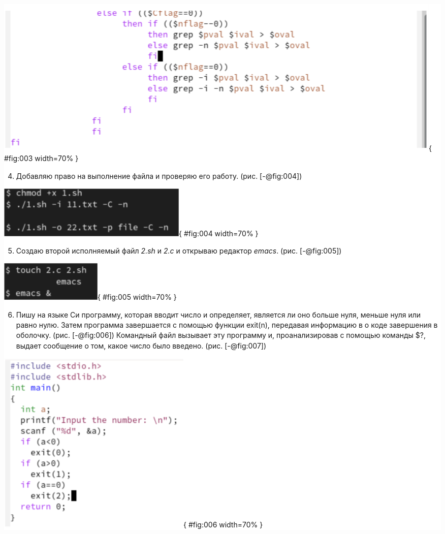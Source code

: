 
![написание скрипта](img/3.png){ #fig:003 width=70% }

4. Добавляю право на выполнение файла и проверяю его работу. (рис. [-@fig:004])

![проверка первого файла](img/4.png){ #fig:004 width=70% }

5. Создаю второй исполняемый файл *2.sh* и *2.c* и открываю редактор *emacs*. (рис. [-@fig:005])

![создание файла](img/5.png){ #fig:005 width=70% }

6. Пишу на языке Си программу, которая вводит число и определяет, является ли оно больше нуля, меньше нуля или равно нулю. Затем программа завершается с помощью функции exit(n), передавая информацию в о коде завершения в оболочку. (рис. [-@fig:006]) Командный файл вызывает эту программу и, проанализировав с помощью команды $?, выдает сообщение о том, какое число было введено. (рис. [-@fig:007])

![написание 2.c](img/6.png){ #fig:006 width=70% }

